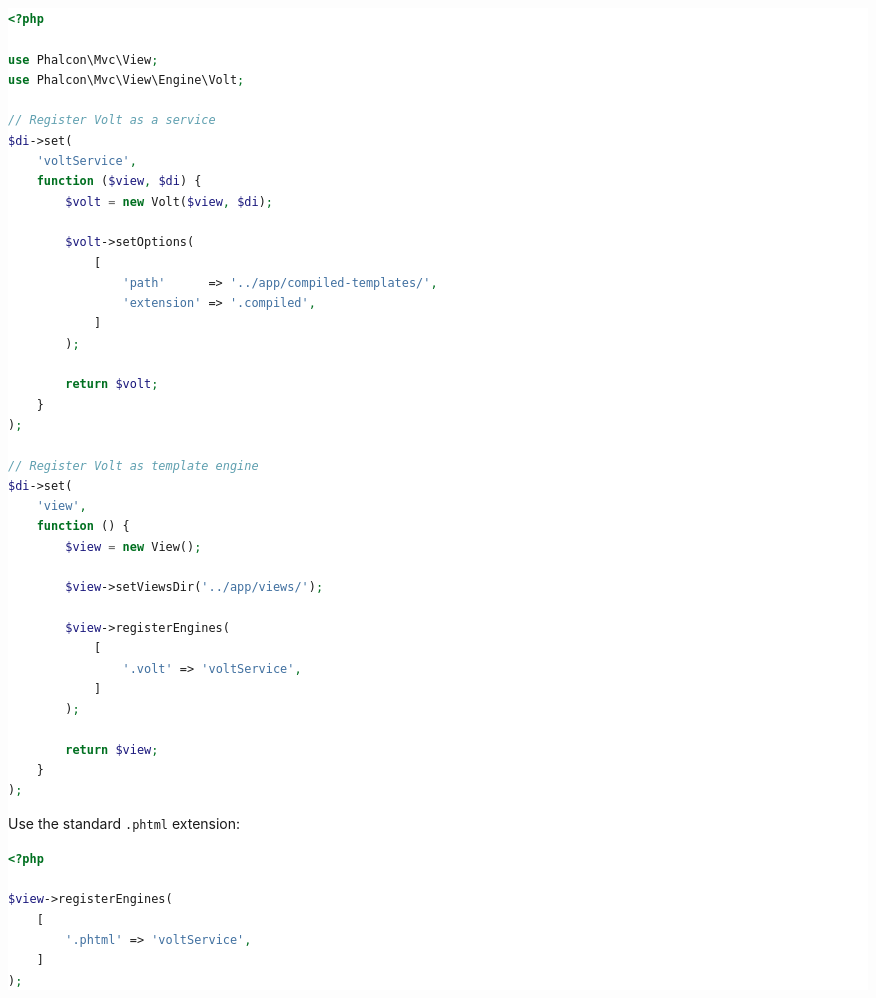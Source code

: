 ```php
<?php

use Phalcon\Mvc\View;
use Phalcon\Mvc\View\Engine\Volt;

// Register Volt as a service
$di->set(
    'voltService',
    function ($view, $di) {
        $volt = new Volt($view, $di);

        $volt->setOptions(
            [
                'path'      => '../app/compiled-templates/',
                'extension' => '.compiled',
            ]
        );

        return $volt;
    }
);

// Register Volt as template engine
$di->set(
    'view',
    function () {
        $view = new View();

        $view->setViewsDir('../app/views/');

        $view->registerEngines(
            [
                '.volt' => 'voltService',
            ]
        );

        return $view;
    }
);
```

Use the standard `.phtml` extension:

```php
<?php

$view->registerEngines(
    [
        '.phtml' => 'voltService',
    ]
);
```
